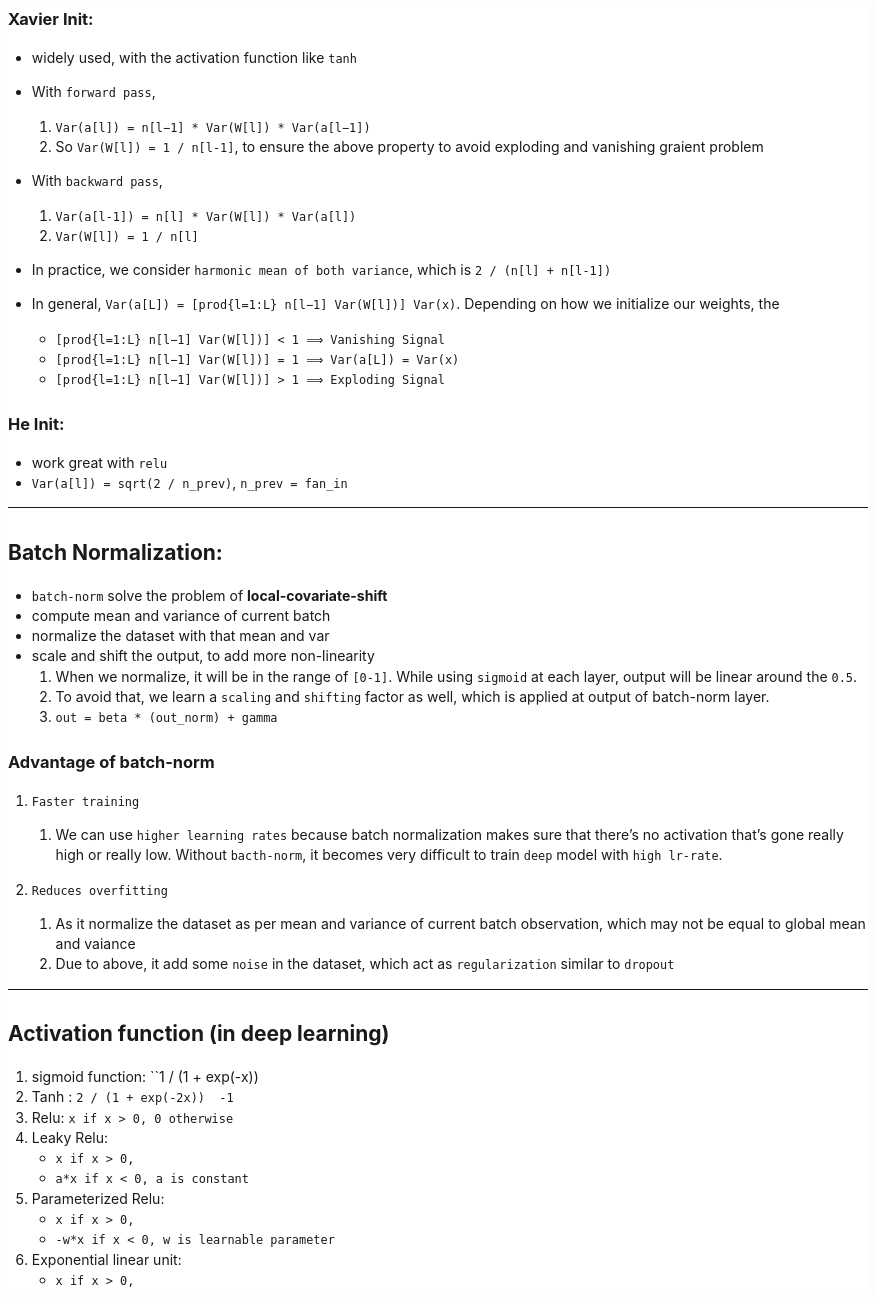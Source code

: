 
### Xavier Init:
- widely used, with the activation function like `tanh`
- With `forward pass`,
    1. `Var(a[l]) = n[l−1] * Var(W[l]) * Var(a[l−1])`
    2.  So `Var(W[l]) = 1 / n[l-1]`, to ensure the above property to avoid exploding and vanishing graient problem

- With `backward pass`,
    1. `Var(a[l-1]) = n[l] * Var(W[l]) * Var(a[l])`
    2. `Var(W[l]) = 1 / n[l]`

- In practice, we consider `harmonic mean of both variance`, which is `2 / (n[l] + n[l-1])`

- In general, `Var(a[L]) = [prod{l=1:L} ​n[l−1] Var(W[l])] Var(x)​`. Depending on how we initialize our weights, the
    - `[prod{l=1:L} ​n[l−1] Var(W[l])] < 1 ⟹ Vanishing Signal`
    - `[prod{l=1:L} ​n[l−1] Var(W[l])] = 1 ⟹ Var(a[L]) = Var(x)`
    - `[prod{l=1:L} ​n[l−1] Var(W[l])] > 1 ⟹ Exploding Signal`


### He Init:
- work great with `relu`
- `Var(a[l]) = sqrt(2 / n_prev)`, `n_prev = fan_in`


---
## Batch Normalization:
- `batch-norm` solve the problem of **local-covariate-shift**
- compute mean and variance of current batch
- normalize the dataset with that mean and var
- scale and shift the output, to add more non-linearity
    1. When we normalize, it will be in the range of `[0-1]`. While using `sigmoid` at each layer, output will be linear around the `0.5`.
    2. To avoid that, we learn a `scaling` and `shifting` factor as well, which is applied at output of batch-norm layer.
    3. `out = beta * (out_norm) + gamma`

### Advantage of batch-norm
1. `Faster training`
    1. We can use `higher learning rates` because batch normalization makes sure that there’s no activation that’s gone really high or really low. Without `bacth-norm`, it becomes very difficult to train `deep` model with `high lr-rate`.

2. `Reduces overfitting`
    1. As it normalize the dataset as per mean and variance of current batch observation, which may not be equal to global mean and vaiance
    2. Due to above, it add some `noise` in the dataset, which act as `regularization` similar to `dropout`


---
## Activation function (in deep learning)
1. sigmoid function: ``1 / (1 + exp(-x))
2. Tanh : `2 / (1 + exp(-2x))  -1`
3. Relu: `x if x > 0, 0 otherwise`
4. Leaky Relu: 
    - `x if x > 0, `
    - `a*x if x < 0, a is constant`
5. Parameterized Relu:
    - `x if x > 0, `
    - `-w*x if x < 0, w is learnable parameter`
6. Exponential linear unit:
    - `x if x > 0, `